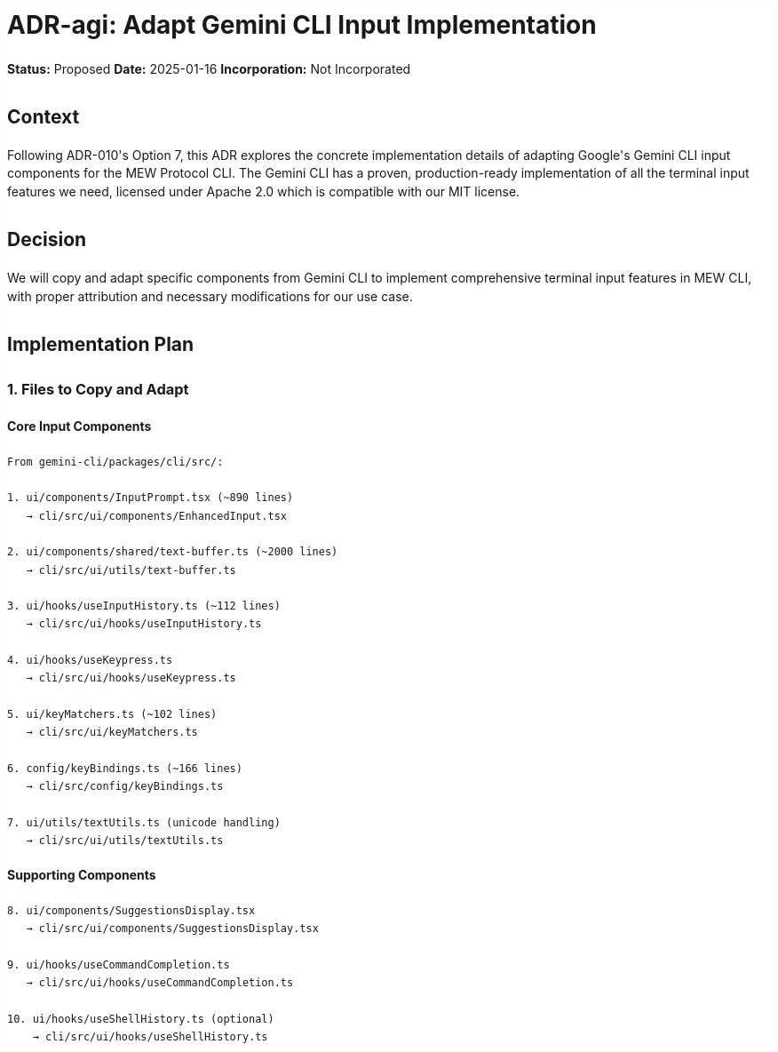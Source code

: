 # ADR-agi: Adapt Gemini CLI Input Implementation

**Status:** Proposed
**Date:** 2025-01-16
**Incorporation:** Not Incorporated

## Context

Following ADR-010's Option 7, this ADR explores the concrete implementation details of adapting Google's Gemini CLI input components for the MEW Protocol CLI. The Gemini CLI has a proven, production-ready implementation of all the terminal input features we need, licensed under Apache 2.0 which is compatible with our MIT license.

## Decision

We will copy and adapt specific components from Gemini CLI to implement comprehensive terminal input features in MEW CLI, with proper attribution and necessary modifications for our use case.

## Implementation Plan

### 1. Files to Copy and Adapt

#### Core Input Components
```
From gemini-cli/packages/cli/src/:

1. ui/components/InputPrompt.tsx (~890 lines)
   → cli/src/ui/components/EnhancedInput.tsx

2. ui/components/shared/text-buffer.ts (~2000 lines)
   → cli/src/ui/utils/text-buffer.ts

3. ui/hooks/useInputHistory.ts (~112 lines)
   → cli/src/ui/hooks/useInputHistory.ts

4. ui/hooks/useKeypress.ts
   → cli/src/ui/hooks/useKeypress.ts

5. ui/keyMatchers.ts (~102 lines)
   → cli/src/ui/keyMatchers.ts

6. config/keyBindings.ts (~166 lines)
   → cli/src/config/keyBindings.ts

7. ui/utils/textUtils.ts (unicode handling)
   → cli/src/ui/utils/textUtils.ts
```

#### Supporting Components
```
8. ui/components/SuggestionsDisplay.tsx
   → cli/src/ui/components/SuggestionsDisplay.tsx

9. ui/hooks/useCommandCompletion.ts
   → cli/src/ui/hooks/useCommandCompletion.ts

10. ui/hooks/useShellHistory.ts (optional)
    → cli/src/ui/hooks/useShellHistory.ts
```
